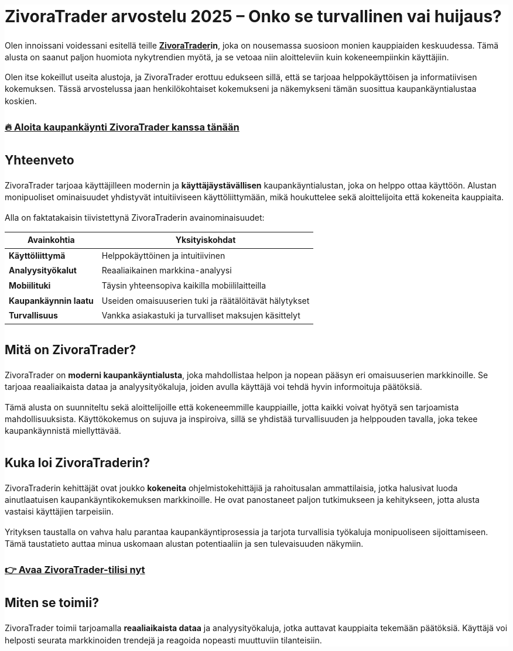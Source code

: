 # ZivoraTrader arvostelu 2025 – Onko se turvallinen vai huijaus?
   
Olen innoissani voidessani esitellä teille **[ZivoraTrader](https://bitwander.org/zivoratrader/)in**, joka on nousemassa suosioon monien kauppiaiden keskuudessa. Tämä alusta on saanut paljon huomiota nykytrendien myötä, ja se vetoaa niin aloitteleviin kuin kokeneempiinkin käyttäjiin.  

Olen itse kokeillut useita alustoja, ja ZivoraTrader erottuu edukseen sillä, että se tarjoaa helppokäyttöisen ja informatiivisen kokemuksen. Tässä arvostelussa jaan henkilökohtaiset kokemukseni ja näkemykseni tämän suosittua kaupankäyntialustaa koskien.

### [🔥 Aloita kaupankäynti ZivoraTrader kanssa tänään](https://bitwander.org/zivoratrader/)
## Yhteenveto  
ZivoraTrader tarjoaa käyttäjilleen modernin ja **käyttäjäystävällisen** kaupankäyntialustan, joka on helppo ottaa käyttöön. Alustan monipuoliset ominaisuudet yhdistyvät intuitiiviseen käyttöliittymään, mikä houkuttelee sekä aloittelijoita että kokeneita kauppiaita.  

Alla on faktatakaisin tiivistettynä ZivoraTraderin avainominaisuudet:
  
| Avainkohtia                | Yksityiskohdat                                             |
|----------------------------|------------------------------------------------------------|
| **Käyttöliittymä**         | Helppokäyttöinen ja intuitiivinen                           |
| **Analyysityökalut**        | Reaaliaikainen markkina-analyysi                            |
| **Mobiilituki**            | Täysin yhteensopiva kaikilla mobiililaitteilla               |
| **Kaupankäynnin laatu**     | Useiden omaisuuserien tuki ja räätälöitävät hälytykset         |
| **Turvallisuus**           | Vankka asiakastuki ja turvalliset maksujen käsittelyt           |

## Mitä on ZivoraTrader?  
ZivoraTrader on **moderni kaupankäyntialusta**, joka mahdollistaa helpon ja nopean pääsyn eri omaisuuserien markkinoille. Se tarjoaa reaaliaikaista dataa ja analyysityökaluja, joiden avulla käyttäjä voi tehdä hyvin informoituja päätöksiä.  

Tämä alusta on suunniteltu sekä aloittelijoille että kokeneemmille kauppiaille, jotta kaikki voivat hyötyä sen tarjoamista mahdollisuuksista. Käyttökokemus on sujuva ja inspiroiva, sillä se yhdistää turvallisuuden ja helppouden tavalla, joka tekee kaupankäynnistä miellyttävää.

## Kuka loi ZivoraTraderin?  
ZivoraTraderin kehittäjät ovat joukko **kokeneita** ohjelmistokehittäjiä ja rahoitusalan ammattilaisia, jotka halusivat luoda ainutlaatuisen kaupankäyntikokemuksen markkinoille. He ovat panostaneet paljon tutkimukseen ja kehitykseen, jotta alusta vastaisi käyttäjien tarpeisiin.  

Yrityksen taustalla on vahva halu parantaa kaupankäyntiprosessia ja tarjota turvallisia työkaluja monipuoliseen sijoittamiseen. Tämä taustatieto auttaa minua uskomaan alustan potentiaaliin ja sen tulevaisuuden näkymiin.

### [👉 Avaa ZivoraTrader-tilisi nyt](https://bitwander.org/zivoratrader/)
## Miten se toimii?  
ZivoraTrader toimii tarjoamalla **reaaliaikaista dataa** ja analyysityökaluja, jotka auttavat kauppiaita tekemään päätöksiä. Käyttäjä voi helposti seurata markkinoiden trendejä ja reagoida nopeasti muuttuviin tilanteisiin.  
